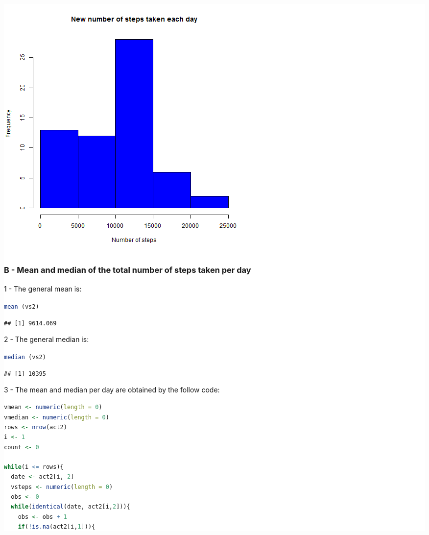![plot of chunk unnamed-chunk-20](figure/unnamed-chunk-20-1.png) 

### B - **Mean** and **median** of the total number of steps taken per day

1 - The general mean is:


```r
mean (vs2)
```

```
## [1] 9614.069
```

2 - The general median is:


```r
median (vs2)
```

```
## [1] 10395
```

3 - The mean and median per day are obtained by the follow code:


```r
vmean <- numeric(length = 0)
vmedian <- numeric(length = 0)
rows <- nrow(act2)
i <- 1
count <- 0

while(i <= rows){
  date <- act2[i, 2]
  vsteps <- numeric(length = 0)
  obs <- 0
  while(identical(date, act2[i,2])){
    obs <- obs + 1
    if(!is.na(act2[i,1])){
```